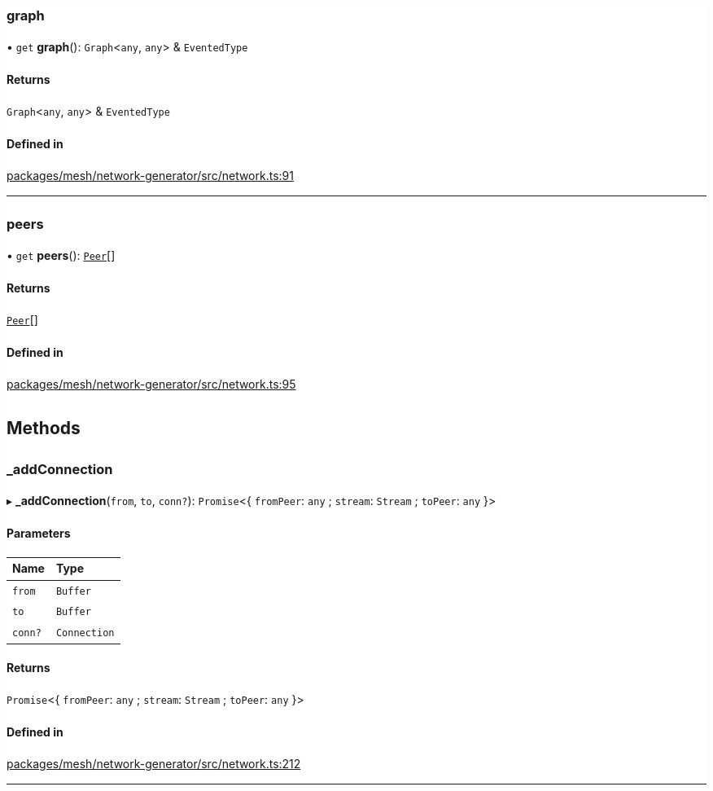 ### graph

• `get` **graph**(): `Graph`<`any`, `any`\> & `EventedType`

#### Returns

`Graph`<`any`, `any`\> & `EventedType`

#### Defined in

[packages/mesh/network-generator/src/network.ts:91](https://github.com/dxos/dxos/blob/32ae9b579/packages/mesh/network-generator/src/network.ts#L91)

___

### peers

• `get` **peers**(): [`Peer`](../interfaces/dxos_network_generator.Peer.md)[]

#### Returns

[`Peer`](../interfaces/dxos_network_generator.Peer.md)[]

#### Defined in

[packages/mesh/network-generator/src/network.ts:95](https://github.com/dxos/dxos/blob/32ae9b579/packages/mesh/network-generator/src/network.ts#L95)

## Methods

### \_addConnection

▸ **_addConnection**(`from`, `to`, `conn?`): `Promise`<{ `fromPeer`: `any` ; `stream`: `Stream` ; `toPeer`: `any`  }\>

#### Parameters

| Name | Type |
| :------ | :------ |
| `from` | `Buffer` |
| `to` | `Buffer` |
| `conn?` | `Connection` |

#### Returns

`Promise`<{ `fromPeer`: `any` ; `stream`: `Stream` ; `toPeer`: `any`  }\>

#### Defined in

[packages/mesh/network-generator/src/network.ts:212](https://github.com/dxos/dxos/blob/32ae9b579/packages/mesh/network-generator/src/network.ts#L212)

___
